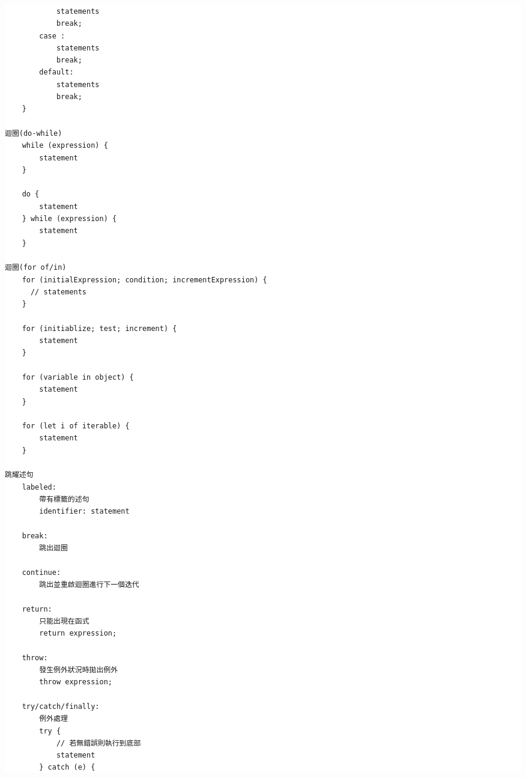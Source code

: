 ```
            statements
            break;
        case :
            statements
            break;
        default:
            statements
            break;
    }

迴圈(do-while)
    while (expression) {
        statement
    }

    do {
        statement
    } while (expression) {
        statement
    }

迴圈(for of/in)
	for (initialExpression; condition; incrementExpression) {
	  // statements
	}

    for (initiablize; test; increment) {
        statement
    }

    for (variable in object) {
        statement
    }

    for (let i of iterable) {
        statement
    }

跳耀述句
    labeled:
        帶有標籤的述句
        identifier: statement

    break:
        跳出迴圈

    continue:
        跳出並重啟迴圈進行下一個迭代

    return:
        只能出現在函式
        return expression;

    throw:
        發生例外狀況時拋出例外
        throw expression;

    try/catch/finally:
        例外處理
        try {
            // 若無錯誤則執行到底部
            statement
        } catch (e) {
```